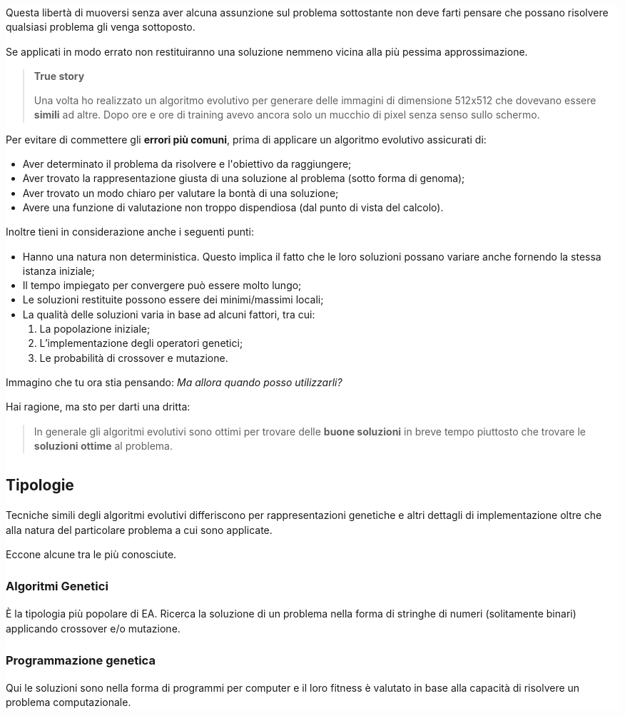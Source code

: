 Questa libertà di muoversi senza aver alcuna assunzione sul problema sottostante
non deve farti pensare che possano risolvere qualsiasi problema gli venga sottoposto.

Se applicati in modo errato non restituiranno una soluzione nemmeno vicina alla più pessima approssimazione.

> **True story**
>
> Una volta ho realizzato un algoritmo evolutivo per generare delle immagini di dimensione 512x512
> che dovevano essere **simili** ad altre.
> Dopo ore e ore di training avevo ancora solo un mucchio di pixel senza senso sullo schermo.

Per evitare di commettere gli **errori più comuni**, prima di applicare un algoritmo evolutivo assicurati di:

- Aver determinato il problema da risolvere e l'obiettivo da raggiungere;
- Aver trovato la rappresentazione giusta di una soluzione al problema (sotto forma di genoma);
- Aver trovato un modo chiaro per valutare la bontà di una soluzione;
- Avere una funzione di valutazione non troppo dispendiosa (dal punto di vista del calcolo).

Inoltre tieni in considerazione anche i seguenti punti:

- Hanno una natura non deterministica. Questo implica il fatto che le loro soluzioni possano variare anche fornendo la stessa istanza iniziale;
- Il tempo impiegato per convergere può essere molto lungo;
- Le soluzioni restituite possono essere dei minimi/massimi locali;
- La qualità delle soluzioni varia in base ad alcuni fattori, tra cui:
  1. La popolazione iniziale;
  2. L’implementazione degli operatori genetici;
  3. Le probabilità di crossover e mutazione.

Immagino che tu ora stia pensando: _Ma allora quando posso utilizzarli?_

Hai ragione, ma sto per darti una dritta:

> In generale gli algoritmi evolutivi sono ottimi per trovare delle **buone soluzioni** in breve tempo
> piuttosto che trovare le **soluzioni ottime** al problema.

## Tipologie

Tecniche simili degli algoritmi evolutivi differiscono per rappresentazioni genetiche e altri dettagli di implementazione oltre che alla natura del particolare problema a cui sono applicate.

Eccone alcune tra le più conosciute.

### Algoritmi Genetici

È la tipologia più popolare di EA. Ricerca la soluzione di un problema nella forma di stringhe di numeri (solitamente binari) applicando crossover e/o mutazione.

### Programmazione genetica

Qui le soluzioni sono nella forma di programmi per computer e il loro fitness è valutato in base alla capacità di risolvere un problema computazionale.
